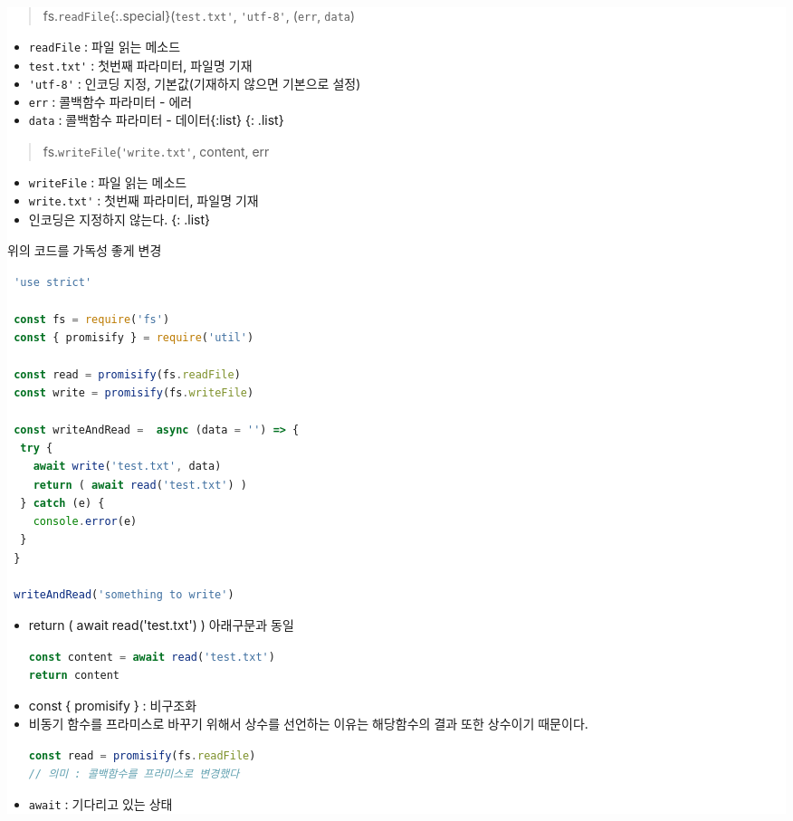 
> fs.`readFile`{:.special}(`test.txt'`, `'utf-8'`, (`err`, `data`)<br>
  - `readFile` : 파일 읽는 메소드
  - `test.txt'` : 첫번째 파라미터, 파일명 기재
  - `'utf-8'` : 인코딩 지정, 기본값(기재하지 않으면 기본으로 설정)
  - `err` : 콜백함수 파라미터 - 에러
  - `data` : 콜백함수 파라미터 - 데이터{:list}
{: .list}

> fs.`writeFile`(`'write.txt'`, content, err <br>
  - `writeFile` : 파일 읽는 메소드
  - `write.txt'` : 첫번째 파라미터, 파일명 기재
  - 인코딩은 지정하지 않는다.
{: .list}

위의 코드를 가독성 좋게 변경 
```js
 'use strict'

 const fs = require('fs')
 const { promisify } = require('util')

 const read = promisify(fs.readFile)
 const write = promisify(fs.writeFile)

 const writeAndRead =  async (data = '') => {
  try {
    await write('test.txt', data)
    return ( await read('test.txt') )
  } catch (e) {
    console.error(e)
  }
 }

 writeAndRead('something to write') 
 ```

- return ( await read('test.txt') ) 아래구문과 동일
  ```js
  const content = await read('test.txt') 
  return content
  ```
- const { promisify } : 비구조화
- 비동기 함수를 프라미스로 바꾸기 위해서 상수를 선언하는 이유는 해당함수의 결과 또한 상수이기 때문이다. 
  ```js
  const read = promisify(fs.readFile)
  // 의미 : 콜백함수를 프라미스로 변경했다
  ``` 
- `await` : 기다리고 있는 상태









